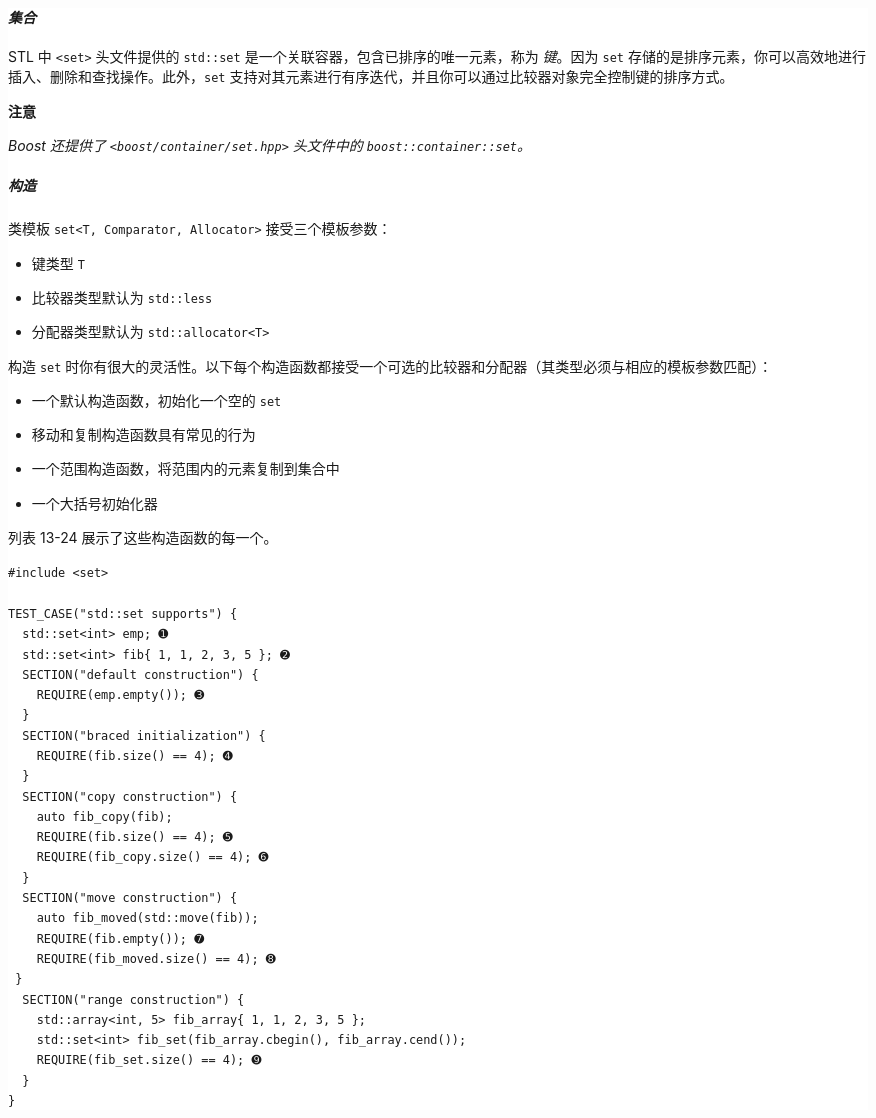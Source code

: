 #### ***集合***

STL 中 `<set>` 头文件提供的 `std::set` 是一个关联容器，包含已排序的唯一元素，称为 *键*。因为 `set` 存储的是排序元素，你可以高效地进行插入、删除和查找操作。此外，`set` 支持对其元素进行有序迭代，并且你可以通过比较器对象完全控制键的排序方式。

**注意**

*Boost 还提供了 `<boost/container/set.hpp>` 头文件中的 `boost::container::set`。*

##### **构造**

类模板 `set<T, Comparator, Allocator>` 接受三个模板参数：

+   键类型 `T`

+   比较器类型默认为 `std::less`

+   分配器类型默认为 `std::allocator<T>`

构造 `set` 时你有很大的灵活性。以下每个构造函数都接受一个可选的比较器和分配器（其类型必须与相应的模板参数匹配）：

+   一个默认构造函数，初始化一个空的 `set`

+   移动和复制构造函数具有常见的行为

+   一个范围构造函数，将范围内的元素复制到集合中

+   一个大括号初始化器

列表 13-24 展示了这些构造函数的每一个。

```
#include <set>

TEST_CASE("std::set supports") {
  std::set<int> emp; ➊
  std::set<int> fib{ 1, 1, 2, 3, 5 }; ➋
  SECTION("default construction") {
    REQUIRE(emp.empty()); ➌
  }
  SECTION("braced initialization") {
    REQUIRE(fib.size() == 4); ➍
  }
  SECTION("copy construction") {
    auto fib_copy(fib);
    REQUIRE(fib.size() == 4); ➎
    REQUIRE(fib_copy.size() == 4); ➏
  }
  SECTION("move construction") {
    auto fib_moved(std::move(fib));
    REQUIRE(fib.empty()); ➐
    REQUIRE(fib_moved.size() == 4); ➑
 }
  SECTION("range construction") {
    std::array<int, 5> fib_array{ 1, 1, 2, 3, 5 };
    std::set<int> fib_set(fib_array.cbegin(), fib_array.cend());
    REQUIRE(fib_set.size() == 4); ➒
  }
}
```
